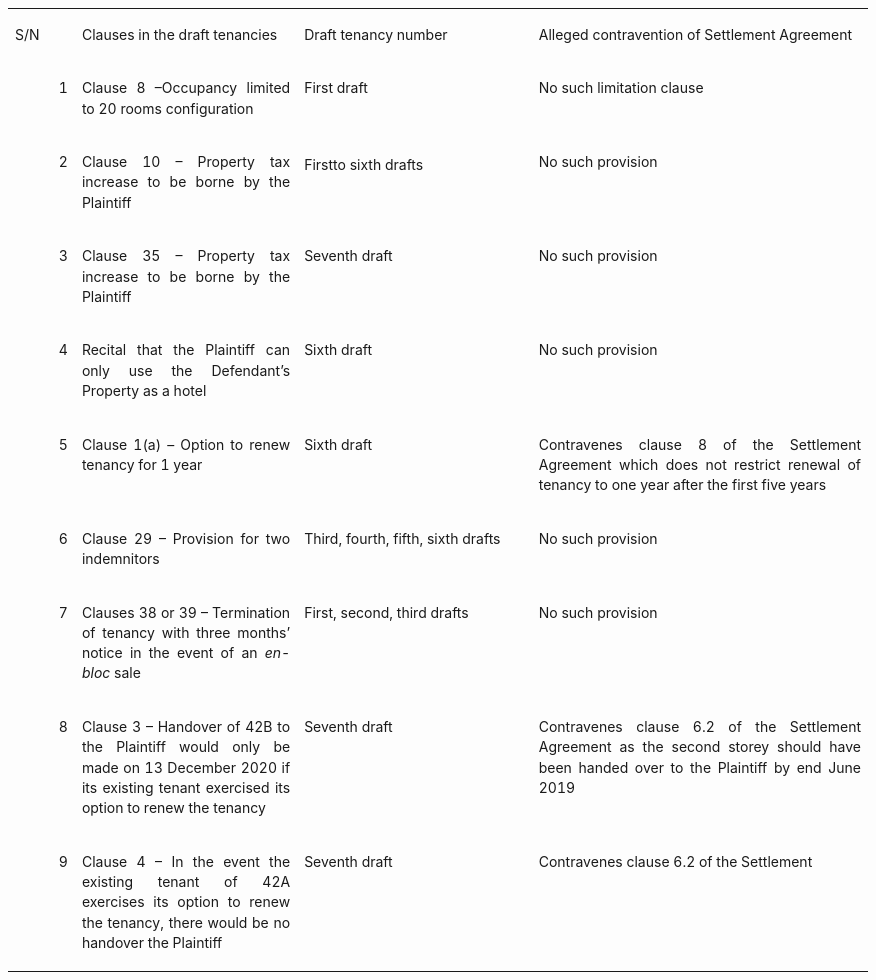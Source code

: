 <table align="left" cellpadding="0" cellspacing="0" class="Judg-2-tblr" frame="all" pgwide="1"><colgroup><col width="7.78%"> <col width="25.84%"> <col width="27.28%"> <col width="39.1%"> </colgroup><tbody><tr><td align="left" class="br" rowspan="1" valign="top"><p class="Table-Heading-Center">S/N</p></td><td align="left" class="br" rowspan="1" valign="top"><p class="Table-Heading-Center">Clauses in the draft tenancies</p></td><td align="left" class="br" rowspan="1" valign="top"><p class="Table-Heading-Center">Draft tenancy number</p></td><td align="left" class="b" rowspan="1" valign="top"><p class="Table-Heading-Center">Alleged contravention of Settlement Agreement</p></td></tr><tr><td align="left" class="br" rowspan="1" valign="top"><p align="right" class="Table-Para-1">1</p></td><td align="left" class="br" rowspan="1" valign="top"><p align="justify" class="Table-Para-1">Clause 8 –Occupancy limited to 20 rooms configuration</p></td><td align="left" class="br" rowspan="1" valign="top"><p align="justify" class="Table-Para-1">First draft</p></td><td align="left" class="b" rowspan="1" valign="top"><p align="justify" class="Table-Para-1">No such limitation clause</p></td></tr><tr><td align="left" class="br" rowspan="1" valign="top"><p align="right" class="Table-Para-1">2</p></td><td align="left" class="br" rowspan="1" valign="top"><p align="justify" class="Table-Para-1">Clause 10 – Property tax increase to be borne by the Plaintiff</p></td><td align="left" class="br" rowspan="1" valign="top"><p align="justify" class="Table-Para-1">First<sup></sup>to sixth drafts</p></td><td align="left" class="b" rowspan="1" valign="top"><p align="justify" class="Table-Para-1">No such provision</p></td></tr><tr><td align="left" class="br" rowspan="1" valign="top"><p align="right" class="Table-Para-1">3</p></td><td align="left" class="br" rowspan="1" valign="top"><p align="justify" class="Table-Para-1">Clause 35 – Property tax increase to be borne by the Plaintiff</p></td><td align="left" class="br" rowspan="1" valign="top"><p align="justify" class="Table-Para-1">Seventh draft</p></td><td align="left" class="b" rowspan="1" valign="top"><p align="justify" class="Table-Para-1">No such provision</p></td></tr><tr><td align="left" class="br" rowspan="1" valign="top"><p align="right" class="Table-Para-1">4</p></td><td align="left" class="br" rowspan="1" valign="top"><p align="justify" class="Table-Para-1">Recital that the Plaintiff can only use the Defendant’s Property as a hotel</p></td><td align="left" class="br" rowspan="1" valign="top"><p align="justify" class="Table-Para-1">Sixth draft</p></td><td align="left" class="b" rowspan="1" valign="top"><p align="justify" class="Table-Para-1">No such provision</p></td></tr><tr><td align="left" class="br" rowspan="1" valign="top"><p align="right" class="Table-Para-1">5</p></td><td align="left" class="br" rowspan="1" valign="top"><p align="justify" class="Table-Para-1">Clause 1(a) – Option to renew tenancy for 1 year</p></td><td align="left" class="br" rowspan="1" valign="top"><p align="justify" class="Table-Para-1">Sixth draft</p></td><td align="left" class="b" rowspan="1" valign="top"><p align="justify" class="Table-Para-1">Contravenes clause 8 of the Settlement Agreement which does not restrict renewal of tenancy to one year after the first five years</p></td></tr><tr><td align="left" class="br" rowspan="1" valign="top"><p align="right" class="Table-Para-1">6</p></td><td align="left" class="br" rowspan="1" valign="top"><p align="justify" class="Table-Para-1">Clause 29 – Provision for two indemnitors</p></td><td align="left" class="br" rowspan="1" valign="top"><p align="justify" class="Table-Para-1">Third, fourth, fifth, sixth drafts</p></td><td align="left" class="b" rowspan="1" valign="top"><p align="justify" class="Table-Para-1">No such provision</p></td></tr><tr><td align="left" class="br" rowspan="1" valign="top"><p align="right" class="Table-Para-1">7</p></td><td align="left" class="br" rowspan="1" valign="top"><p align="justify" class="Table-Para-1">Clauses 38 or 39 – Termination of tenancy with three months’ notice in the event of an <em>en-bloc</em> sale</p></td><td align="left" class="br" rowspan="1" valign="top"><p align="justify" class="Table-Para-1">First, second, third drafts</p></td><td align="left" class="b" rowspan="1" valign="top"><p align="justify" class="Table-Para-1">No such provision</p></td></tr><tr><td align="left" class="br" rowspan="1" valign="top"><p align="right" class="Table-Para-1">8</p></td><td align="left" class="br" rowspan="1" valign="top"><p align="justify" class="Table-Para-1">Clause 3 – Handover of 42B to the Plaintiff would only be made on 13 December 2020 if its existing tenant exercised its option to renew the tenancy</p></td><td align="left" class="br" rowspan="1" valign="top"><p align="justify" class="Table-Para-1">Seventh draft</p></td><td align="left" class="b" rowspan="1" valign="top"><p align="justify" class="Table-Para-1">Contravenes clause 6.2 of the Settlement Agreement as the second storey should have been handed over to the Plaintiff by end June 2019</p></td></tr><tr><td align="left" class="br" rowspan="1" valign="top"><p align="right" class="Table-Para-1">9</p></td><td align="left" class="br" rowspan="1" valign="top"><p align="justify" class="Table-Para-1">Clause 4 – In the event the existing tenant of 42A exercises its option to renew the tenancy, there would be no handover the Plaintiff</p></td><td align="left" class="br" rowspan="1" valign="top"><p align="justify" class="Table-Para-1">Seventh draft</p></td><td align="left" class="b" rowspan="1" valign="top"><p align="justify" class="Table-Para-1">Contravenes clause 6.2 of the Settlement